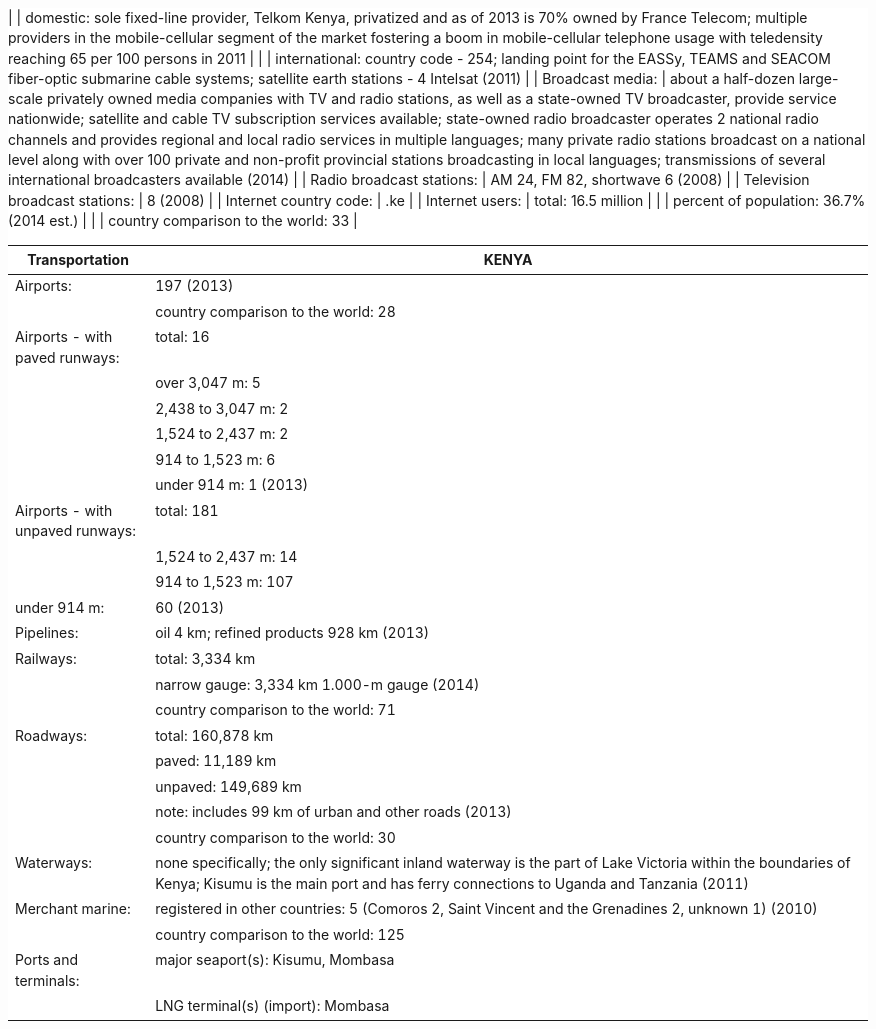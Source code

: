 | | domestic: sole fixed-line provider, Telkom Kenya, privatized and as of 2013 is 70% owned by France Telecom; multiple providers in the mobile-cellular segment of the market fostering a boom in mobile-cellular telephone usage with teledensity reaching 65 per 100 persons in 2011 |
| | international: country code - 254; landing point for the EASSy, TEAMS and SEACOM fiber-optic submarine cable systems; satellite earth stations - 4 Intelsat (2011) |
| Broadcast media: | about a half-dozen large-scale privately owned media companies with TV and radio stations, as well as a state-owned TV broadcaster, provide service nationwide; satellite and cable TV subscription services available; state-owned radio broadcaster operates 2 national radio channels and provides regional and local radio services in multiple languages; many private radio stations broadcast on a national level along with over 100 private and non-profit provincial stations broadcasting in local languages; transmissions of several international broadcasters available (2014) |
| Radio broadcast stations: | AM 24, FM 82, shortwave 6 (2008) |
| Television broadcast stations: | 8 (2008) |
| Internet country code: | .ke |
| Internet users: | total: 16.5 million |
| | percent of population: 36.7% (2014 est.) |
| | country comparison to the world:  33 |

| Transportation | KENYA |
| --- | --- |
| Airports: | 197 (2013) |
| | country comparison to the world:  28 |
| Airports - with paved runways: | total: 16 |
| | over 3,047 m: 5 |
| | 2,438 to 3,047 m: 2 |
| | 1,524 to 2,437 m: 2 |
| | 914 to 1,523 m: 6 |
| | under 914 m: 1 (2013) |
| Airports - with unpaved runways: | total: 181 |
| | 1,524 to 2,437 m: 14 |
| | 914 to 1,523 m: 107 |
| under 914 m: | 60 (2013) |
| Pipelines: | oil 4 km; refined products 928 km (2013) |
| Railways: | total: 3,334 km |
| | narrow gauge: 3,334 km 1.000-m gauge (2014) |
| | country comparison to the world:  71 |
| Roadways: | total: 160,878 km |
| | paved: 11,189 km |
| | unpaved: 149,689 km |
| | note: includes 99 km of urban and other roads (2013) |
| | country comparison to the world:  30 |
| Waterways: | none specifically; the only significant inland waterway is the part of Lake Victoria within the boundaries of Kenya; Kisumu is the main port and has ferry connections to Uganda and Tanzania (2011) |
| Merchant marine: | registered in other countries: 5 (Comoros 2, Saint Vincent and the Grenadines 2, unknown 1) (2010) |
| | country comparison to the world:  125 |
| Ports and terminals: | major seaport(s): Kisumu, Mombasa |
| | LNG terminal(s) (import): Mombasa |
